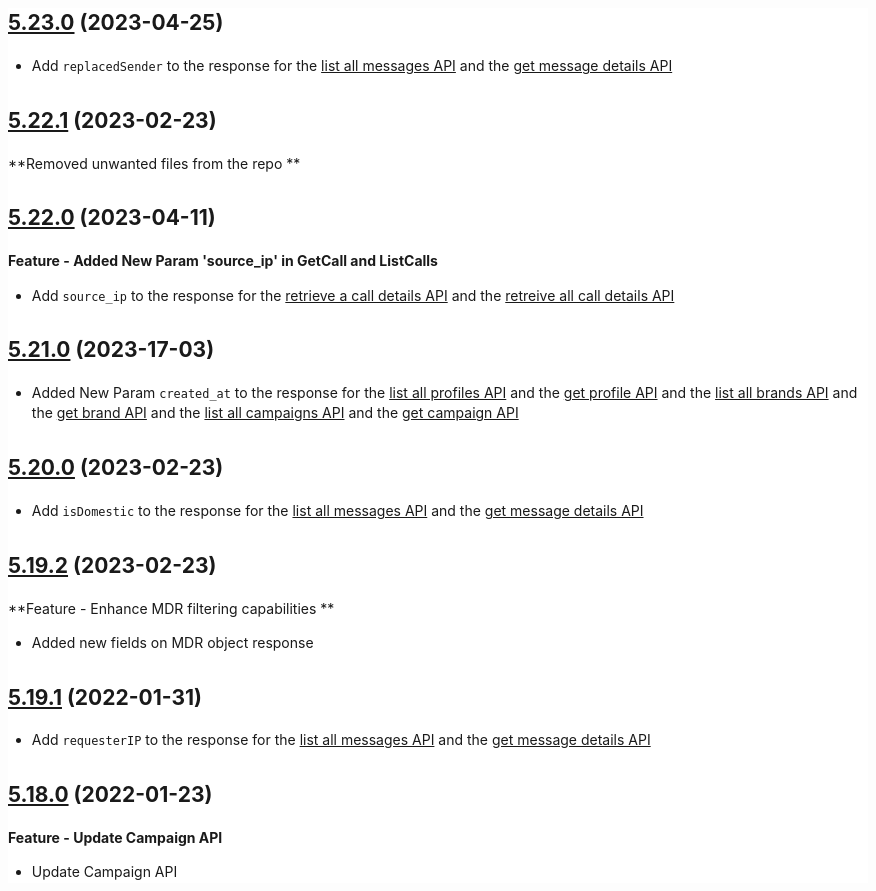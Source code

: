 ## [5.23.0](https://github.com/plivo/plivo-java/tree/v5.23.0) (2023-04-25)
- Add `replacedSender` to the response for the [list all messages API](https://www.plivo.com/docs/sms/api/message/list-all-messages/) and the [get message details API](https://www.plivo.com/docs/sms/api/message#retrieve-a-message)

## [5.22.1](https://github.com/plivo/plivo-java/tree/v5.22.1) (2023-02-23)
**Removed unwanted files from the repo **

## [5.22.0](https://github.com/plivo/plivo-dotnet/tree/v5.22.0) (2023-04-11)
**Feature - Added New Param 'source_ip' in GetCall and ListCalls**
- Add `source_ip` to the response for the [retrieve a call details API](https://www.plivo.com/docs/voice/api/call#retrieve-a-call) and the [retreive all call details API](https://www.plivo.com/docs/voice/api/call#retrieve-all-calls)
 
## [5.21.0](https://github.com/plivo/plivo-java/tree/v5.21.0) (2023-17-03)
- Added New Param `created_at` to the response for the [list all profiles API](https://www.plivo.com/docs/sms/api/10dlc/profile#retrieve-all-profiles) and the [get profile API](https://www.plivo.com/docs/sms/api/10dlc/profile#retrieve-a-specific-profile) and the [list all brands API](https://www.plivo.com/docs/sms/api/10dlc/brand#retrieve-all-brands) and the [get brand API](https://www.plivo.com/docs/sms/api/10dlc/brand#retrieve-a-specific-brand)
and the [list all campaigns API](https://www.plivo.com/docs/sms/api/10dlc/campaign#retrieve-all-campaigns) and the [get campaign API](https://www.plivo.com/docs/sms/api/10dlc/campaign#retrieve-a-specific-campaign)

## [5.20.0](https://github.com/plivo/plivo-java/tree/v5.20.0) (2023-02-23)
- Add `isDomestic` to the response for the [list all messages API](https://www.plivo.com/docs/sms/api/message/list-all-messages/) and the [get message details API](https://www.plivo.com/docs/sms/api/message#retrieve-a-message)

## [5.19.2](https://github.com/plivo/plivo-java/tree/v5.19.2) (2023-02-23)
**Feature - Enhance MDR filtering capabilities **
- Added new fields on MDR object response

## [5.19.1](https://github.com/plivo/plivo-java/tree/v5.19.1) (2022-01-31)
- Add `requesterIP` to the response for the [list all messages API](https://www.plivo.com/docs/sms/api/message/list-all-messages/) and the [get message details API](https://www.plivo.com/docs/sms/api/message#retrieve-a-message)

## [5.18.0](https://github.com/plivo/plivo-java/tree/v5.18.0) (2022-01-23)
**Feature - Update Campaign API**
- Update Campaign API
